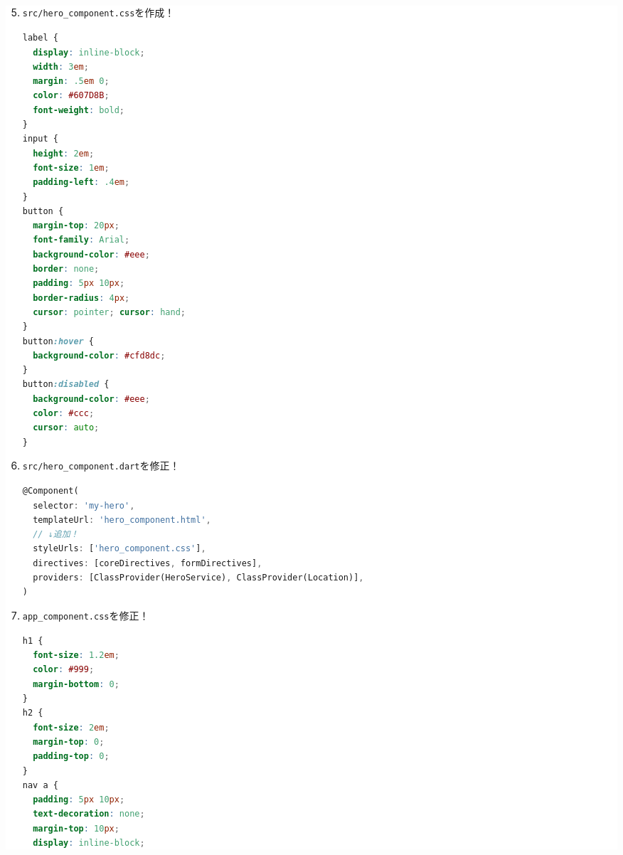 5.  `src/hero_component.css`を作成！

    ```css
    label {
      display: inline-block;
      width: 3em;
      margin: .5em 0;
      color: #607D8B;
      font-weight: bold;
    }
    input {
      height: 2em;
      font-size: 1em;
      padding-left: .4em;
    }
    button {
      margin-top: 20px;
      font-family: Arial;
      background-color: #eee;
      border: none;
      padding: 5px 10px;
      border-radius: 4px;
      cursor: pointer; cursor: hand;
    }
    button:hover {
      background-color: #cfd8dc;
    }
    button:disabled {
      background-color: #eee;
      color: #ccc;
      cursor: auto;
    }
    ```


6.  `src/hero_component.dart`を修正！

    ```dart
    @Component(
      selector: 'my-hero',
      templateUrl: 'hero_component.html',
      // ↓追加！
      styleUrls: ['hero_component.css'],
      directives: [coreDirectives, formDirectives],
      providers: [ClassProvider(HeroService), ClassProvider(Location)],
    )
    ```

7.  `app_component.css`を修正！

    ```css
    h1 {
      font-size: 1.2em;
      color: #999;
      margin-bottom: 0;
    }
    h2 {
      font-size: 2em;
      margin-top: 0;
      padding-top: 0;
    }
    nav a {
      padding: 5px 10px;
      text-decoration: none;
      margin-top: 10px;
      display: inline-block;